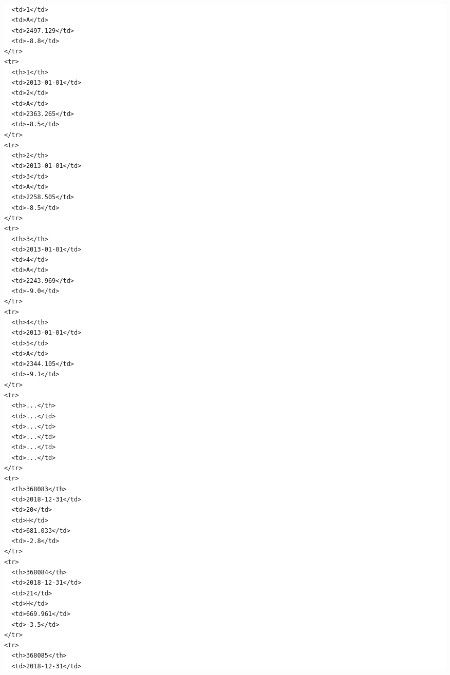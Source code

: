       <td>1</td>
      <td>A</td>
      <td>2497.129</td>
      <td>-8.8</td>
    </tr>
    <tr>
      <th>1</th>
      <td>2013-01-01</td>
      <td>2</td>
      <td>A</td>
      <td>2363.265</td>
      <td>-8.5</td>
    </tr>
    <tr>
      <th>2</th>
      <td>2013-01-01</td>
      <td>3</td>
      <td>A</td>
      <td>2258.505</td>
      <td>-8.5</td>
    </tr>
    <tr>
      <th>3</th>
      <td>2013-01-01</td>
      <td>4</td>
      <td>A</td>
      <td>2243.969</td>
      <td>-9.0</td>
    </tr>
    <tr>
      <th>4</th>
      <td>2013-01-01</td>
      <td>5</td>
      <td>A</td>
      <td>2344.105</td>
      <td>-9.1</td>
    </tr>
    <tr>
      <th>...</th>
      <td>...</td>
      <td>...</td>
      <td>...</td>
      <td>...</td>
      <td>...</td>
    </tr>
    <tr>
      <th>368083</th>
      <td>2018-12-31</td>
      <td>20</td>
      <td>H</td>
      <td>681.033</td>
      <td>-2.8</td>
    </tr>
    <tr>
      <th>368084</th>
      <td>2018-12-31</td>
      <td>21</td>
      <td>H</td>
      <td>669.961</td>
      <td>-3.5</td>
    </tr>
    <tr>
      <th>368085</th>
      <td>2018-12-31</td>
